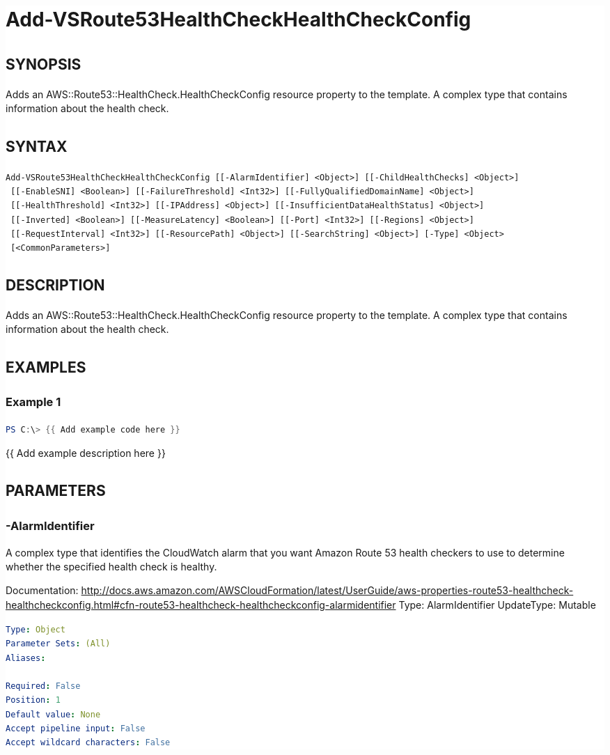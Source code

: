 # Add-VSRoute53HealthCheckHealthCheckConfig

## SYNOPSIS
Adds an AWS::Route53::HealthCheck.HealthCheckConfig resource property to the template.
A complex type that contains information about the health check.

## SYNTAX

```
Add-VSRoute53HealthCheckHealthCheckConfig [[-AlarmIdentifier] <Object>] [[-ChildHealthChecks] <Object>]
 [[-EnableSNI] <Boolean>] [[-FailureThreshold] <Int32>] [[-FullyQualifiedDomainName] <Object>]
 [[-HealthThreshold] <Int32>] [[-IPAddress] <Object>] [[-InsufficientDataHealthStatus] <Object>]
 [[-Inverted] <Boolean>] [[-MeasureLatency] <Boolean>] [[-Port] <Int32>] [[-Regions] <Object>]
 [[-RequestInterval] <Int32>] [[-ResourcePath] <Object>] [[-SearchString] <Object>] [-Type] <Object>
 [<CommonParameters>]
```

## DESCRIPTION
Adds an AWS::Route53::HealthCheck.HealthCheckConfig resource property to the template.
A complex type that contains information about the health check.

## EXAMPLES

### Example 1
```powershell
PS C:\> {{ Add example code here }}
```

{{ Add example description here }}

## PARAMETERS

### -AlarmIdentifier
A complex type that identifies the CloudWatch alarm that you want Amazon Route 53 health checkers to use to determine whether the specified health check is healthy.

Documentation: http://docs.aws.amazon.com/AWSCloudFormation/latest/UserGuide/aws-properties-route53-healthcheck-healthcheckconfig.html#cfn-route53-healthcheck-healthcheckconfig-alarmidentifier
Type: AlarmIdentifier
UpdateType: Mutable

```yaml
Type: Object
Parameter Sets: (All)
Aliases:

Required: False
Position: 1
Default value: None
Accept pipeline input: False
Accept wildcard characters: False
```
